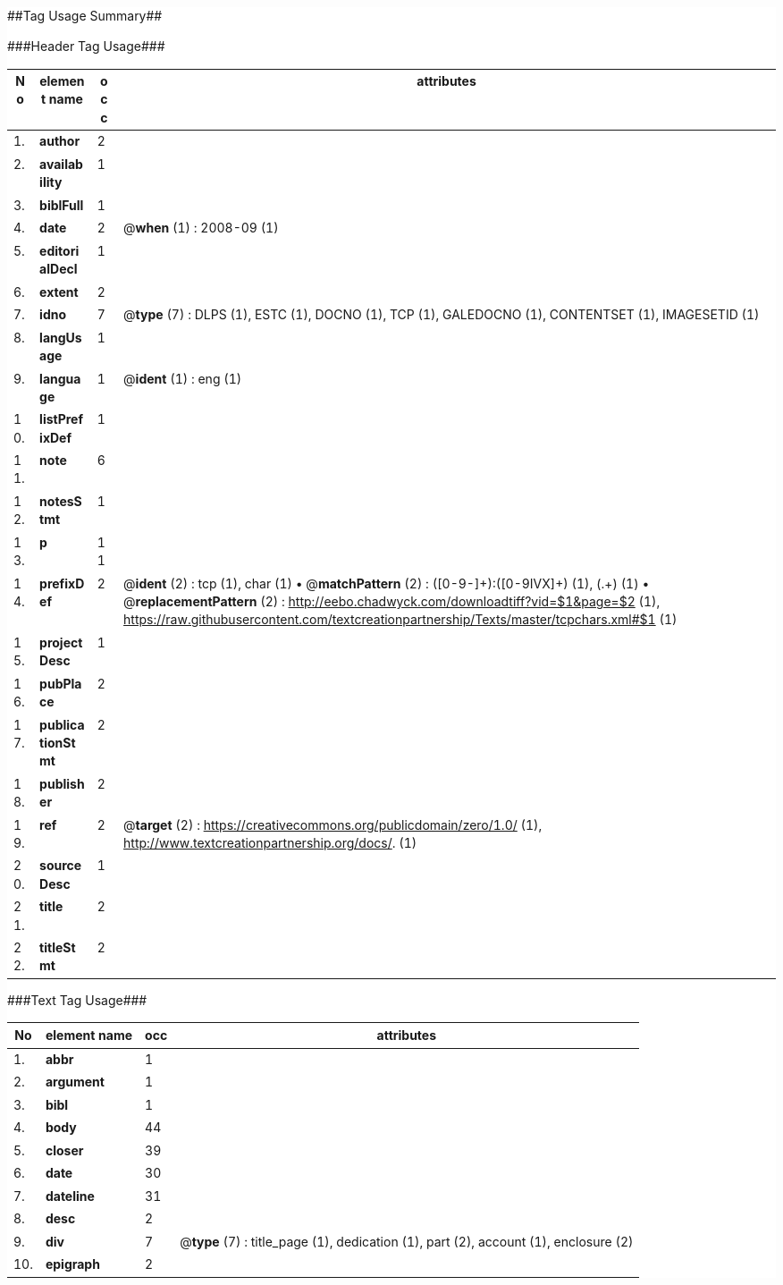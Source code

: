 ##Tag Usage Summary##

###Header Tag Usage###

|No|element name|occ|attributes|
|---|---|---|---|
|1.|__author__|2||
|2.|__availability__|1||
|3.|__biblFull__|1||
|4.|__date__|2| @__when__ (1) : 2008-09 (1)|
|5.|__editorialDecl__|1||
|6.|__extent__|2||
|7.|__idno__|7| @__type__ (7) : DLPS (1), ESTC (1), DOCNO (1), TCP (1), GALEDOCNO (1), CONTENTSET (1), IMAGESETID (1)|
|8.|__langUsage__|1||
|9.|__language__|1| @__ident__ (1) : eng (1)|
|10.|__listPrefixDef__|1||
|11.|__note__|6||
|12.|__notesStmt__|1||
|13.|__p__|11||
|14.|__prefixDef__|2| @__ident__ (2) : tcp (1), char (1)  •  @__matchPattern__ (2) : ([0-9\-]+):([0-9IVX]+) (1), (.+) (1)  •  @__replacementPattern__ (2) : http://eebo.chadwyck.com/downloadtiff?vid=$1&page=$2 (1), https://raw.githubusercontent.com/textcreationpartnership/Texts/master/tcpchars.xml#$1 (1)|
|15.|__projectDesc__|1||
|16.|__pubPlace__|2||
|17.|__publicationStmt__|2||
|18.|__publisher__|2||
|19.|__ref__|2| @__target__ (2) : https://creativecommons.org/publicdomain/zero/1.0/ (1), http://www.textcreationpartnership.org/docs/. (1)|
|20.|__sourceDesc__|1||
|21.|__title__|2||
|22.|__titleStmt__|2||


###Text Tag Usage###

|No|element name|occ|attributes|
|---|---|---|---|
|1.|__abbr__|1||
|2.|__argument__|1||
|3.|__bibl__|1||
|4.|__body__|44||
|5.|__closer__|39||
|6.|__date__|30||
|7.|__dateline__|31||
|8.|__desc__|2||
|9.|__div__|7| @__type__ (7) : title_page (1), dedication (1), part (2), account (1), enclosure (2)|
|10.|__epigraph__|2||
